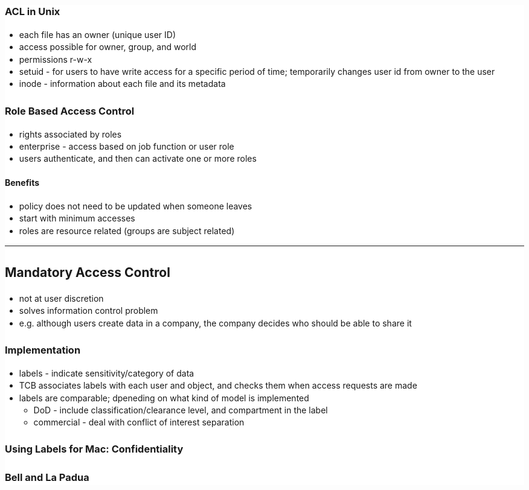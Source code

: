 ### ACL in Unix
- each file has an owner (unique user ID)
- access possible for owner, group, and world
- permissions r-w-x
- setuid - for users to have write access for a specific period of time; temporarily changes user id from owner to the user
- inode - information about each file and its metadata

### Role Based Access Control
- rights associated by roles
- enterprise - access based on job function or user role
- users authenticate, and then can activate one or more roles

#### Benefits
- policy does not need to be updated when someone leaves
- start with minimum accesses
- roles are resource related (groups are subject related)

---
## Mandatory Access Control
- not at user discretion
- solves information control problem
- e.g. although users create data in a company, the company decides who should be able to share it

### Implementation
- labels - indicate sensitivity/category of data
- TCB associates labels with each user and object, and checks them when access requests are made
- labels are comparable; dpeneding on what kind of model is implemented
  - DoD - include classification/clearance level, and compartment in the label
  - commercial - deal with conflict of interest separation

### Using Labels for Mac: Confidentiality
### Bell and La Padua